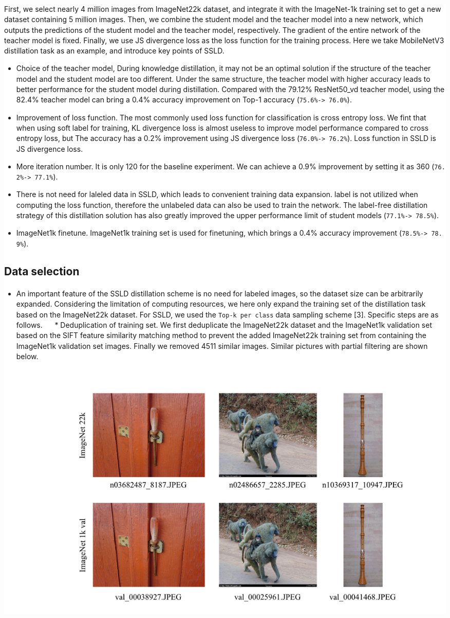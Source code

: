 First, we select nearly 4 million images from ImageNet22k dataset, and integrate it with the ImageNet-1k training set to get a new dataset containing 5 million images. Then, we combine the student model and the teacher model into a new network, which outputs the predictions of the student model and the teacher model, respectively. The gradient of the entire network of the teacher model is fixed. Finally, we use JS divergence loss as the loss function for the training process. Here we take MobileNetV3 distillation task as an example, and introduce key points of SSLD.

* Choice of the teacher model, During knowledge distillation, it may not be an optimal solution if the structure of the teacher model and the student model are too different. Under the same structure, the teacher model with higher accuracy leads to better performance for the student model during distillation. Compared with the 79.12% ResNet50_vd teacher model, using the 82.4% teacher model can bring a 0.4% accuracy improvement on Top-1 accuracy (`75.6%-> 76.0%`).

* Improvement of loss function. The most commonly used loss function for classification is cross entropy loss. We fint that when using soft label for training, KL divergence loss is almost useless to improve model performance compared to cross entropy loss, but The accuracy has a 0.2% improvement using JS divergence loss (`76.0%-> 76.2%`). Loss function in SSLD is JS divergence loss.

* More iteration number. It is only 120 for the baseline experiment. We can achieve a 0.9% improvement by setting it as 360 (`76.2%-> 77.1%`).

* There is not need for laleled data in SSLD, which leads to convenient training data expansion. label is not utilized when computing the loss function, therefore the unlabeled data can also be used to train the network. The label-free distillation strategy of this distillation solution has also greatly improved the upper performance limit of student models (`77.1%-> 78.5%`).

* ImageNet1k finetune. ImageNet1k training set is used for finetuning, which brings a 0.4% accuracy improvement (`78.5%-> 78.9%`).


## Data selection

* An important feature of the SSLD distillation scheme is no need for labeled images, so the dataset size can be arbitrarily expanded. Considering the limitation of computing resources, we here only expand the training set of the distillation task based on the ImageNet22k dataset. For SSLD, we used the `Top-k per class` data sampling scheme [3]. Specific steps are as follows.
     * Deduplication of training set. We first deduplicate the ImageNet22k dataset and the ImageNet1k validation set based on the SIFT feature similarity matching method to prevent the added ImageNet22k training set from containing the ImageNet1k validation set images. Finally we removed 4511 similar images. Similar pictures with partial filtering are shown below.

    ![](../../../images/distillation/22k_1k_val_compare_w_sift.png)